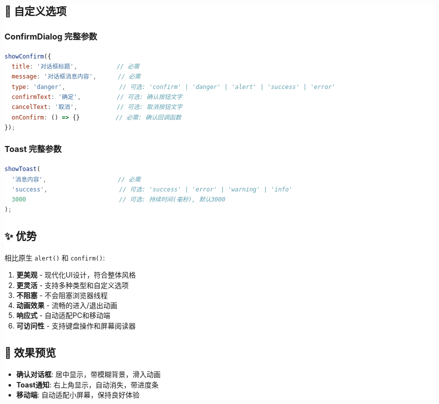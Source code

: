 ## 🎨 自定义选项

### ConfirmDialog 完整参数

```jsx
showConfirm({
  title: '对话框标题',           // 必需
  message: '对话框消息内容',      // 必需
  type: 'danger',               // 可选: 'confirm' | 'danger' | 'alert' | 'success' | 'error'
  confirmText: '确定',          // 可选: 确认按钮文字
  cancelText: '取消',           // 可选: 取消按钮文字
  onConfirm: () => {}          // 必需: 确认回调函数
});
```

### Toast 完整参数

```jsx
showToast(
  '消息内容',                    // 必需
  'success',                    // 可选: 'success' | 'error' | 'warning' | 'info'
  3000                          // 可选: 持续时间(毫秒), 默认3000
);
```

## ✨ 优势

相比原生 `alert()` 和 `confirm()`:

1. **更美观** - 现代化UI设计，符合整体风格
2. **更灵活** - 支持多种类型和自定义选项
3. **不阻塞** - 不会阻塞浏览器线程
4. **动画效果** - 流畅的进入/退出动画
5. **响应式** - 自动适配PC和移动端
6. **可访问性** - 支持键盘操作和屏幕阅读器

## 🎉 效果预览

- **确认对话框**: 居中显示，带模糊背景，滑入动画
- **Toast通知**: 右上角显示，自动消失，带进度条
- **移动端**: 自动适配小屏幕，保持良好体验

